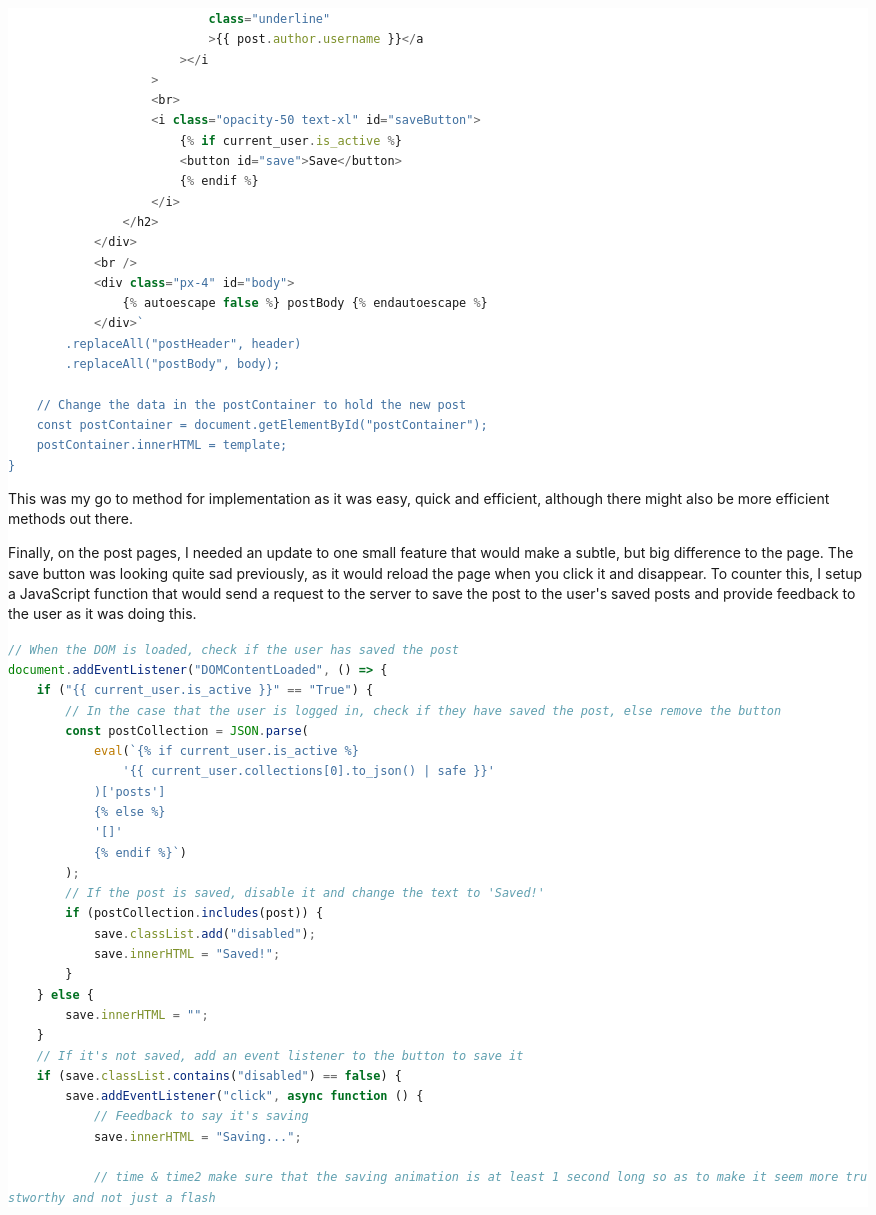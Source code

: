 ```javascript
                            class="underline"
                            >{{ post.author.username }}</a
                        ></i
                    >
                    <br>
                    <i class="opacity-50 text-xl" id="saveButton">
                        {% if current_user.is_active %}
                        <button id="save">Save</button>
                        {% endif %}
                    </i>
                </h2>
            </div>
            <br />
            <div class="px-4" id="body">
                {% autoescape false %} postBody {% endautoescape %}
            </div>`
        .replaceAll("postHeader", header)
        .replaceAll("postBody", body);

    // Change the data in the postContainer to hold the new post
    const postContainer = document.getElementById("postContainer");
    postContainer.innerHTML = template;
}
```

This was my go to method for implementation as it was easy, quick and efficient, although there might also be more efficient methods out there.

Finally, on the post pages, I needed an update to one small feature that would make a subtle, but big difference to the page. The save button was looking quite sad previously, as it would reload the page when you click it and disappear. To counter this, I setup a JavaScript function that would send a request to the server to save the post to the user's saved posts and provide feedback to the user as it was doing this.

```javascript
// When the DOM is loaded, check if the user has saved the post
document.addEventListener("DOMContentLoaded", () => {
    if ("{{ current_user.is_active }}" == "True") {
        // In the case that the user is logged in, check if they have saved the post, else remove the button
        const postCollection = JSON.parse(
            eval(`{% if current_user.is_active %}
                '{{ current_user.collections[0].to_json() | safe }}'
            )['posts']
            {% else %}
            '[]'
            {% endif %}`)
        );
        // If the post is saved, disable it and change the text to 'Saved!'
        if (postCollection.includes(post)) {
            save.classList.add("disabled");
            save.innerHTML = "Saved!";
        }
    } else {
        save.innerHTML = "";
    }
    // If it's not saved, add an event listener to the button to save it
    if (save.classList.contains("disabled") == false) {
        save.addEventListener("click", async function () {
            // Feedback to say it's saving
            save.innerHTML = "Saving...";

            // time & time2 make sure that the saving animation is at least 1 second long so as to make it seem more trustworthy and not just a flash
```
